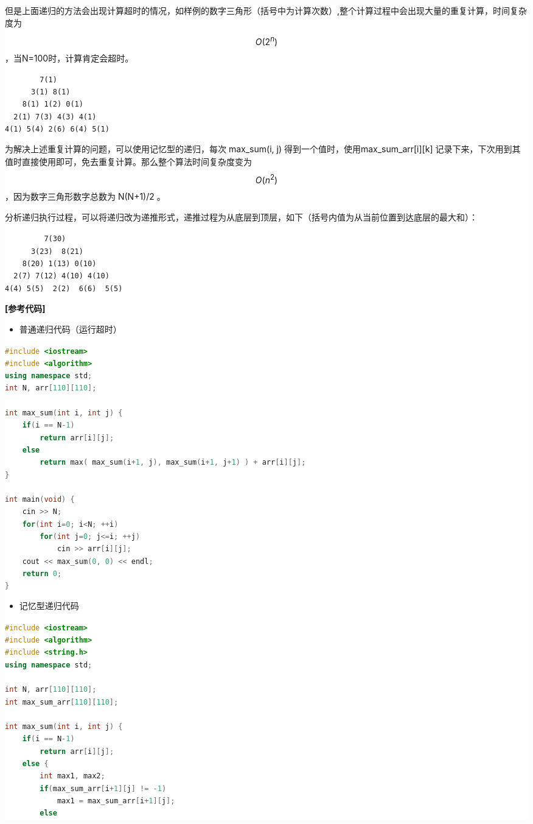 但是上面递归的方法会出现计算超时的情况，如样例的数字三角形（括号中为计算次数）,整个计算过程中会出现大量的重复计算，时间复杂度为 $$O(2^n)$$ ，当N=100时，计算肯定会超时。

```
        7(1)
      3(1) 8(1)
    8(1) 1(2) 0(1)
  2(1) 7(3) 4(3) 4(1)
4(1) 5(4) 2(6) 6(4) 5(1)
```

为解决上述重复计算的问题，可以使用记忆型的递归，每次 max_sum(i, j) 得到一个值时，使用max_sum_arr\[i][k] 记录下来，下次用到其值时直接使用即可，免去重复计算。那么整个算法时间复杂度变为 $$O(n^2)$$ ，因为数字三角形数字总数为 N(N+1)/2 。

分析递归执行过程，可以将递归改为递推形式，递推过程为从底层到顶层，如下（括号内值为从当前位置到达底层的最大和）：

```
         7(30)
      3(23)  8(21)
    8(20) 1(13) 0(10)
  2(7) 7(12) 4(10) 4(10)
4(4) 5(5)  2(2)  6(6)  5(5)
```

**[参考代码]**

- 普通递归代码（运行超时）

``` cpp
#include <iostream>
#include <algorithm>
using namespace std;
int N, arr[110][110];

int max_sum(int i, int j) {
    if(i == N-1)
        return arr[i][j];
    else
        return max( max_sum(i+1, j), max_sum(i+1, j+1) ) + arr[i][j];
}

int main(void) {
    cin >> N;
    for(int i=0; i<N; ++i)
        for(int j=0; j<=i; ++j)
            cin >> arr[i][j];
    cout << max_sum(0, 0) << endl;
    return 0;
}
```

- 记忆型递归代码

``` cpp
#include <iostream>
#include <algorithm>
#include <string.h>
using namespace std;

int N, arr[110][110];
int max_sum_arr[110][110];

int max_sum(int i, int j) {
    if(i == N-1)
        return arr[i][j];
    else {
        int max1, max2;
        if(max_sum_arr[i+1][j] != -1)
            max1 = max_sum_arr[i+1][j];
        else 
```